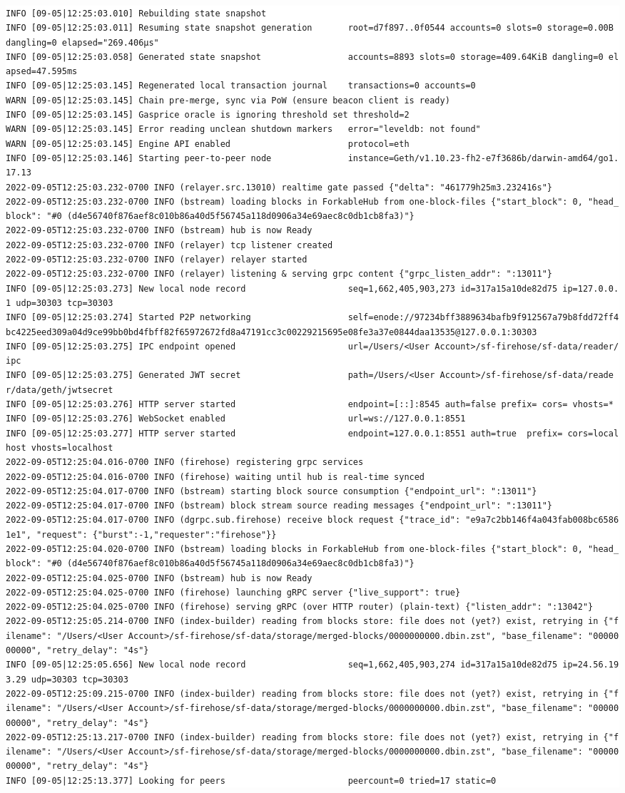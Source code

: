 ```shell-session
INFO [09-05|12:25:03.010] Rebuilding state snapshot 
INFO [09-05|12:25:03.011] Resuming state snapshot generation       root=d7f897..0f0544 accounts=0 slots=0 storage=0.00B dangling=0 elapsed="269.406µs"
INFO [09-05|12:25:03.058] Generated state snapshot                 accounts=8893 slots=0 storage=409.64KiB dangling=0 elapsed=47.595ms
INFO [09-05|12:25:03.145] Regenerated local transaction journal    transactions=0 accounts=0
WARN [09-05|12:25:03.145] Chain pre-merge, sync via PoW (ensure beacon client is ready) 
INFO [09-05|12:25:03.145] Gasprice oracle is ignoring threshold set threshold=2
WARN [09-05|12:25:03.145] Error reading unclean shutdown markers   error="leveldb: not found"
WARN [09-05|12:25:03.145] Engine API enabled                       protocol=eth
INFO [09-05|12:25:03.146] Starting peer-to-peer node               instance=Geth/v1.10.23-fh2-e7f3686b/darwin-amd64/go1.17.13
2022-09-05T12:25:03.232-0700 INFO (relayer.src.13010) realtime gate passed {"delta": "461779h25m3.232416s"}
2022-09-05T12:25:03.232-0700 INFO (bstream) loading blocks in ForkableHub from one-block-files {"start_block": 0, "head_block": "#0 (d4e56740f876aef8c010b86a40d5f56745a118d0906a34e69aec8c0db1cb8fa3)"}
2022-09-05T12:25:03.232-0700 INFO (bstream) hub is now Ready
2022-09-05T12:25:03.232-0700 INFO (relayer) tcp listener created
2022-09-05T12:25:03.232-0700 INFO (relayer) relayer started
2022-09-05T12:25:03.232-0700 INFO (relayer) listening & serving grpc content {"grpc_listen_addr": ":13011"}
INFO [09-05|12:25:03.273] New local node record                    seq=1,662,405,903,273 id=317a15a10de82d75 ip=127.0.0.1 udp=30303 tcp=30303
INFO [09-05|12:25:03.274] Started P2P networking                   self=enode://97234bff3889634bafb9f912567a79b8fdd72ff4bc4225eed309a04d9ce99bb0bd4fbff82f65972672fd8a47191cc3c00229215695e08fe3a37e0844daa13535@127.0.0.1:30303
INFO [09-05|12:25:03.275] IPC endpoint opened                      url=/Users/<User Account>/sf-firehose/sf-data/reader/ipc
INFO [09-05|12:25:03.275] Generated JWT secret                     path=/Users/<User Account>/sf-firehose/sf-data/reader/data/geth/jwtsecret
INFO [09-05|12:25:03.276] HTTP server started                      endpoint=[::]:8545 auth=false prefix= cors= vhosts=*
INFO [09-05|12:25:03.276] WebSocket enabled                        url=ws://127.0.0.1:8551
INFO [09-05|12:25:03.277] HTTP server started                      endpoint=127.0.0.1:8551 auth=true  prefix= cors=localhost vhosts=localhost
2022-09-05T12:25:04.016-0700 INFO (firehose) registering grpc services
2022-09-05T12:25:04.016-0700 INFO (firehose) waiting until hub is real-time synced
2022-09-05T12:25:04.017-0700 INFO (bstream) starting block source consumption {"endpoint_url": ":13011"}
2022-09-05T12:25:04.017-0700 INFO (bstream) block stream source reading messages {"endpoint_url": ":13011"}
2022-09-05T12:25:04.017-0700 INFO (dgrpc.sub.firehose) receive block request {"trace_id": "e9a7c2bb146f4a043fab008bc65861e1", "request": {"burst":-1,"requester":"firehose"}}
2022-09-05T12:25:04.020-0700 INFO (bstream) loading blocks in ForkableHub from one-block-files {"start_block": 0, "head_block": "#0 (d4e56740f876aef8c010b86a40d5f56745a118d0906a34e69aec8c0db1cb8fa3)"}
2022-09-05T12:25:04.025-0700 INFO (bstream) hub is now Ready
2022-09-05T12:25:04.025-0700 INFO (firehose) launching gRPC server {"live_support": true}
2022-09-05T12:25:04.025-0700 INFO (firehose) serving gRPC (over HTTP router) (plain-text) {"listen_addr": ":13042"}
2022-09-05T12:25:05.214-0700 INFO (index-builder) reading from blocks store: file does not (yet?) exist, retrying in {"filename": "/Users/<User Account>/sf-firehose/sf-data/storage/merged-blocks/0000000000.dbin.zst", "base_filename": "0000000000", "retry_delay": "4s"}
INFO [09-05|12:25:05.656] New local node record                    seq=1,662,405,903,274 id=317a15a10de82d75 ip=24.56.193.29 udp=30303 tcp=30303
2022-09-05T12:25:09.215-0700 INFO (index-builder) reading from blocks store: file does not (yet?) exist, retrying in {"filename": "/Users/<User Account>/sf-firehose/sf-data/storage/merged-blocks/0000000000.dbin.zst", "base_filename": "0000000000", "retry_delay": "4s"}
2022-09-05T12:25:13.217-0700 INFO (index-builder) reading from blocks store: file does not (yet?) exist, retrying in {"filename": "/Users/<User Account>/sf-firehose/sf-data/storage/merged-blocks/0000000000.dbin.zst", "base_filename": "0000000000", "retry_delay": "4s"}
INFO [09-05|12:25:13.377] Looking for peers                        peercount=0 tried=17 static=0
```